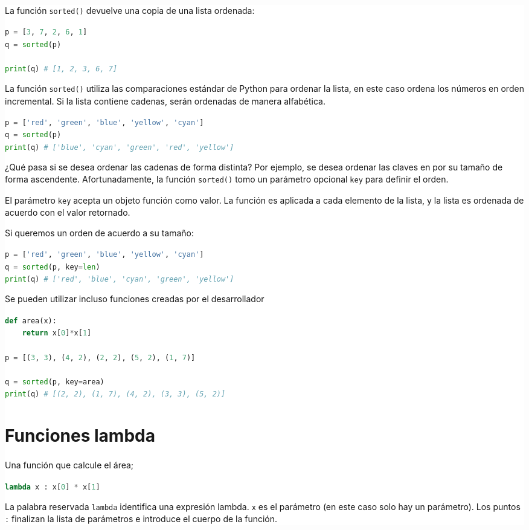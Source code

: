 La función `sorted()` devuelve una copia de una lista ordenada:

```python
p = [3, 7, 2, 6, 1]
q = sorted(p)

print(q) # [1, 2, 3, 6, 7]
```

La función `sorted()` utiliza las comparaciones estándar de Python para ordenar la lista, en este caso ordena los números en orden incremental. Si la lista contiene cadenas, serán ordenadas de manera alfabética. 

```python
p = ['red', 'green', 'blue', 'yellow', 'cyan']
q = sorted(p)
print(q) # ['blue', 'cyan', 'green', 'red', 'yellow']
```

¿Qué pasa si se desea ordenar las cadenas de forma distinta? Por ejemplo, se desea ordenar las claves en por su tamaño de forma ascendente. Afortunadamente, la función `sorted()` tomo un parámetro opcional `key` para definir el orden.

El parámetro `key` acepta un objeto función como valor. La función es aplicada a cada elemento de la lista, y la lista es ordenada de acuerdo con el valor retornado.

Si queremos un orden de acuerdo a su tamaño:

```python
p = ['red', 'green', 'blue', 'yellow', 'cyan']
q = sorted(p, key=len)
print(q) # ['red', 'blue', 'cyan', 'green', 'yellow']
```

Se pueden utilizar incluso funciones creadas por el desarrollador

```python
def area(x):
	return x[0]*x[1]

p = [(3, 3), (4, 2), (2, 2), (5, 2), (1, 7)]

q = sorted(p, key=area)
print(q) # [(2, 2), (1, 7), (4, 2), (3, 3), (5, 2)]
```

# Funciones lambda

Una función que calcule el área;

```python
lambda x : x[0] * x[1]
```

La palabra reservada `lambda` identifica una expresión lambda. `x` es el parámetro (en este caso solo hay un parámetro). Los puntos `:` finalizan la lista de parámetros e introduce el cuerpo de la función.
